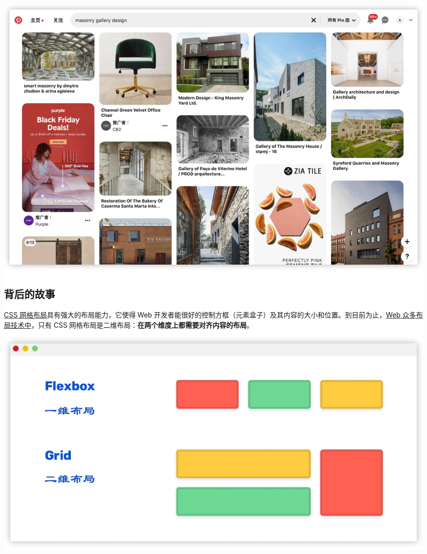 ![img](./images/916f38e9d565aed424e635e66a224fc0.webp )

## 背后的故事

[CSS 网格布局](https://juejin.cn/book/7161370789680250917/section/7161372229123440648)具有强大的布局能力，它使得 Web 开发者能很好的控制方框（元素盒子）及其内容的大小和位置。到目前为止，[Web 众多布局技术中](https://s.juejin.cn/ds/iJeW5aqF/)，只有 CSS 网格布局是二维布局：**在两个维度上都需要对齐内容的布局**。

![img](./images/d9e36a90508f7c87d13d900897af0e26.webp )
